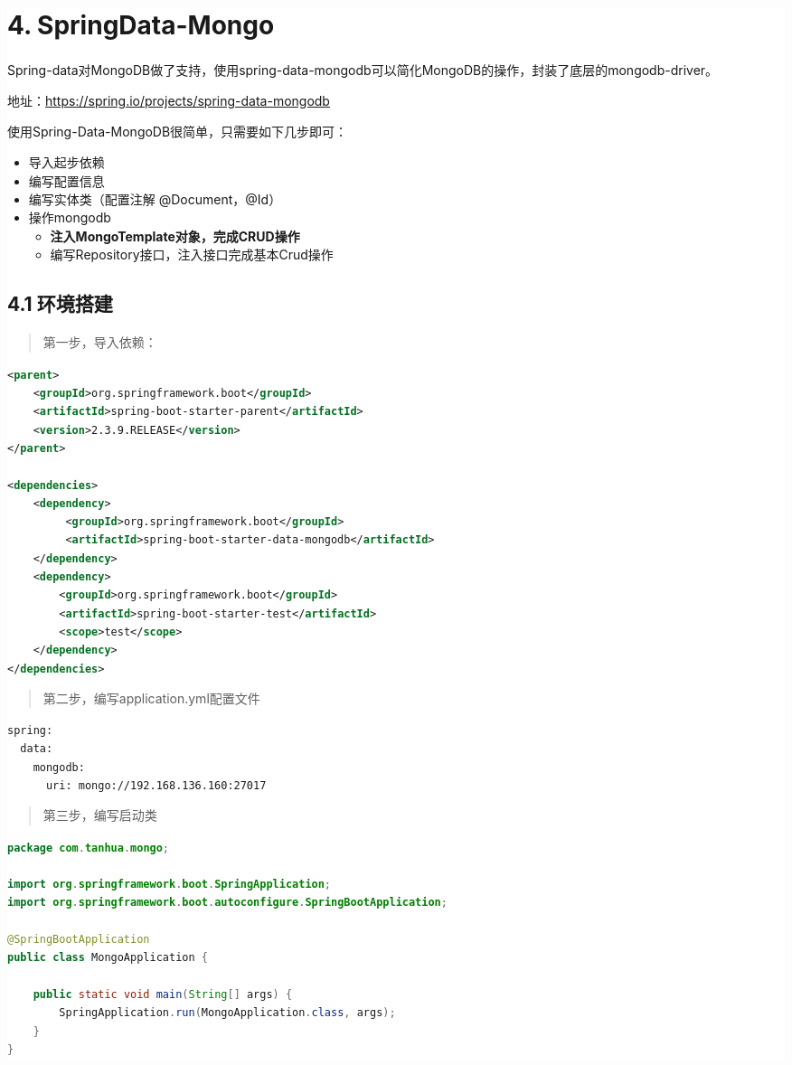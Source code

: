 # 4. SpringData-Mongo

Spring-data对MongoDB做了支持，使用spring-data-mongodb可以简化MongoDB的操作，封装了底层的mongodb-driver。

地址：https://spring.io/projects/spring-data-mongodb

使用Spring-Data-MongoDB很简单，只需要如下几步即可：

* 导入起步依赖
* 编写配置信息
* 编写实体类（配置注解  @Document，@Id）
* 操作mongodb
  * **注入MongoTemplate对象，完成CRUD操作**
  * 编写Repository接口，注入接口完成基本Crud操作

## 4.1 环境搭建

> 第一步，导入依赖：

~~~xml
<parent>
    <groupId>org.springframework.boot</groupId>
    <artifactId>spring-boot-starter-parent</artifactId>
    <version>2.3.9.RELEASE</version>
</parent>

<dependencies>
    <dependency>
         <groupId>org.springframework.boot</groupId>
         <artifactId>spring-boot-starter-data-mongodb</artifactId>
    </dependency>
    <dependency>
        <groupId>org.springframework.boot</groupId>
        <artifactId>spring-boot-starter-test</artifactId>
        <scope>test</scope>
    </dependency>
</dependencies>
~~~

> 第二步，编写application.yml配置文件

~~~properties
spring:
  data:
    mongodb:
      uri: mongo://192.168.136.160:27017
~~~

> 第三步，编写启动类

```java
package com.tanhua.mongo;

import org.springframework.boot.SpringApplication;
import org.springframework.boot.autoconfigure.SpringBootApplication;

@SpringBootApplication
public class MongoApplication {

    public static void main(String[] args) {
        SpringApplication.run(MongoApplication.class, args);
    }
}
```
